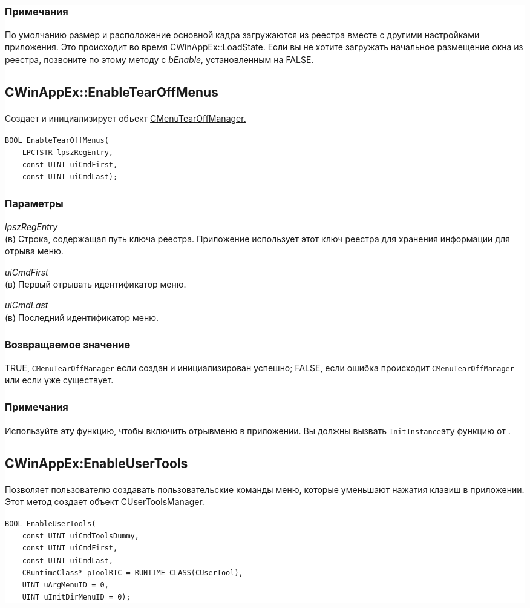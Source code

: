 ### <a name="remarks"></a>Примечания

По умолчанию размер и расположение основной кадра загружаются из реестра вместе с другими настройками приложения. Это происходит во время [CWinAppEx::LoadState](#loadstate). Если вы не хотите загружать начальное размещение окна из реестра, позвоните по этому методу с *bEnable,* установленным на FALSE.

## <a name="cwinappexenabletearoffmenus"></a><a name="enabletearoffmenus"></a>CWinAppEx::EnableTearOffMenus

Создает и инициализирует объект [CMenuTearOffManager.](../../mfc/reference/cmenutearoffmanager-class.md)

```
BOOL EnableTearOffMenus(
    LPCTSTR lpszRegEntry,
    const UINT uiCmdFirst,
    const UINT uiCmdLast);
```

### <a name="parameters"></a>Параметры

*lpszRegEntry*<br/>
(в) Строка, содержащая путь ключа реестра. Приложение использует этот ключ реестра для хранения информации для отрыва меню.

*uiCmdFirst*<br/>
(в) Первый отрывать идентификатор меню.

*uiCmdLast*<br/>
(в) Последний идентификатор меню.

### <a name="return-value"></a>Возвращаемое значение

TRUE, `CMenuTearOffManager` если создан и инициализирован успешно; FALSE, если ошибка происходит `CMenuTearOffManager` или если уже существует.

### <a name="remarks"></a>Примечания

Используйте эту функцию, чтобы включить отрывменю в приложении. Вы должны вызвать `InitInstance`эту функцию от .

## <a name="cwinappexenableusertools"></a><a name="enableusertools"></a>CWinAppEx:EnableUserTools

Позволяет пользователю создавать пользовательские команды меню, которые уменьшают нажатия клавиш в приложении. Этот метод создает объект [CUserToolsManager.](../../mfc/reference/cusertoolsmanager-class.md)

```
BOOL EnableUserTools(
    const UINT uiCmdToolsDummy,
    const UINT uiCmdFirst,
    const UINT uiCmdLast,
    CRuntimeClass* pToolRTC = RUNTIME_CLASS(CUserTool),
    UINT uArgMenuID = 0,
    UINT uInitDirMenuID = 0);
```
